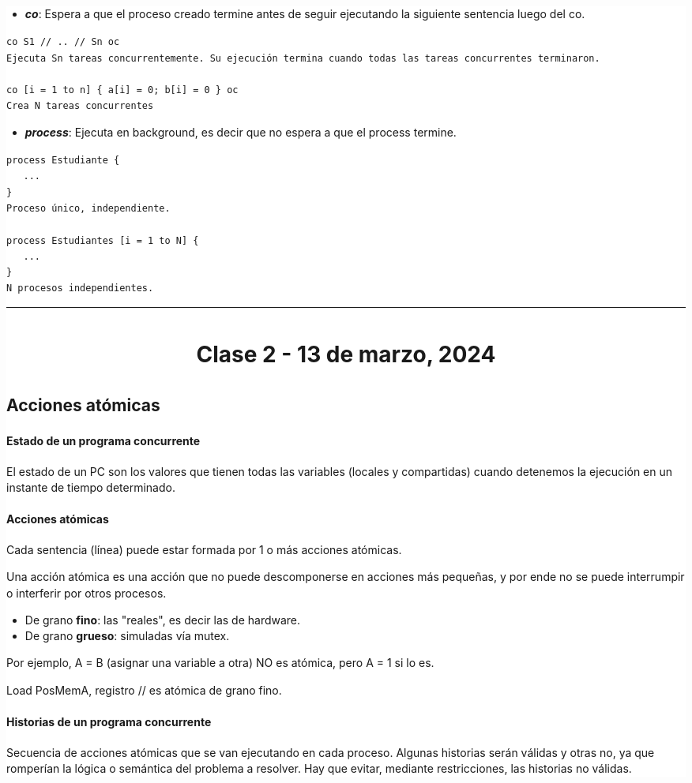 -   **_co_**: Espera a que el proceso creado termine antes de seguir ejecutando la siguiente sentencia luego del co.

```
co S1 // .. // Sn oc
Ejecuta Sn tareas concurrentemente. Su ejecución termina cuando todas las tareas concurrentes terminaron.

co [i = 1 to n] { a[i] = 0; b[i] = 0 } oc
Crea N tareas concurrentes
```

-   **_process_**: Ejecuta en background, es decir que no espera a que el process termine.

```
process Estudiante {
   ...
}
Proceso único, independiente.

process Estudiantes [i = 1 to N] {
   ...
}
N procesos independientes.

```

---

<h1 align="center">Clase 2 - 13 de marzo, 2024</h1>

## Acciones atómicas

#### Estado de un programa concurrente

El estado de un PC son los valores que tienen todas las variables (locales y compartidas) cuando detenemos la ejecución en un instante de tiempo determinado.

#### Acciones atómicas

Cada sentencia (línea) puede estar formada por 1 o más acciones atómicas.

Una acción atómica es una acción que no puede descomponerse en acciones más pequeñas, y por ende no se puede interrumpir o interferir por otros procesos.

-   De grano **fino**: las "reales", es decir las de hardware.
-   De grano **grueso**: simuladas vía mutex.

Por ejemplo, A = B (asignar una variable a otra) NO es atómica, pero A = 1 si lo es.

Load PosMemA, registro // es atómica de grano fino.

#### Historias de un programa concurrente

Secuencia de acciones atómicas que se van ejecutando en cada proceso. Algunas historias serán válidas y otras no, ya que romperían la lógica o semántica del problema a resolver. Hay que evitar, mediante restricciones, las historias no válidas.
